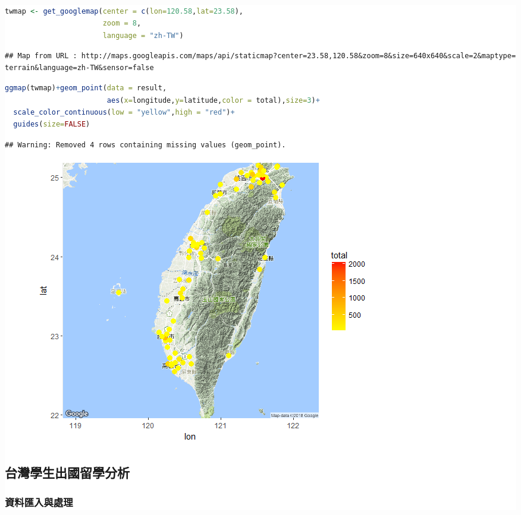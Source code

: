 ``` r
twmap <- get_googlemap(center = c(lon=120.58,lat=23.58), 
                       zoom = 8,
                       language = "zh-TW")
```

    ## Map from URL : http://maps.googleapis.com/maps/api/staticmap?center=23.58,120.58&zoom=8&size=640x640&scale=2&maptype=terrain&language=zh-TW&sensor=false

``` r
ggmap(twmap)+geom_point(data = result,
                        aes(x=longitude,y=latitude,color = total),size=3)+
  scale_color_continuous(low = "yellow",high = "red")+ 
  guides(size=FALSE)
```

    ## Warning: Removed 4 rows containing missing values (geom_point).

![](InternationalStudents_files/figure-markdown_github/FromTWNCountryMap-1.png)

台灣學生出國留學分析
--------------------

### 資料匯入與處理
